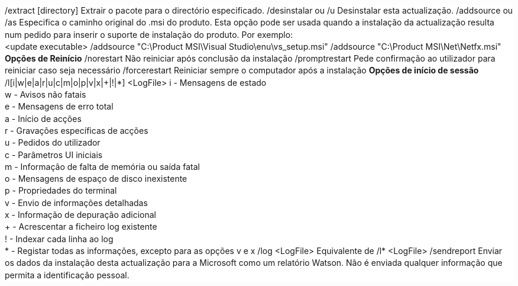 <tr class="even">
<td style="border:1px solid black;">/extract [directory]</td>
<td style="border:1px solid black;">Extrair o pacote para o directório especificado.</td>
</tr>
<tr class="odd">
<td style="border:1px solid black;">/desinstalar ou /u</td>
<td style="border:1px solid black;">Desinstalar esta actualização.</td>
</tr>
<tr class="even">
<td style="border:1px solid black;">/addsource ou /as</td>
<td style="border:1px solid black;">Especifica o caminho original do .msi do produto. Esta opção pode ser usada quando a instalação da actualização resulta num pedido para inserir o suporte de instalação do produto. Por exemplo:<br />
&lt;update executable&gt; /addsource &quot;C:\Product MSI\Visual Studio\enu\vs_setup.msi&quot; /addsource &quot;C:\Product MSI\Net\Netfx.msi&quot;</td>
</tr>
<tr class="odd">
<td style="border:1px solid black;"><strong>Opções de Reinício</strong></td>
<td style="border:1px solid black;"><strong></strong></td>
</tr>
<tr class="even">
<td style="border:1px solid black;">/norestart</td>
<td style="border:1px solid black;">Não reiniciar após conclusão da instalação</td>
</tr>
<tr class="odd">
<td style="border:1px solid black;">/promptrestart</td>
<td style="border:1px solid black;">Pede confirmação ao utilizador para reiniciar caso seja necessário</td>
</tr>
<tr class="even">
<td style="border:1px solid black;">/forcerestart</td>
<td style="border:1px solid black;">Reiniciar sempre o computador após a instalação</td>
</tr>
<tr class="odd">
<td style="border:1px solid black;"><strong>Opções de início de sessão</strong></td>
<td style="border:1px solid black;"><strong></strong></td>
</tr>
<tr class="even">
<td style="border:1px solid black;">/l[i|w|e|a|r|u|c|m|o|p|v|x|+|!|*] &lt;LogFile&gt;</td>
<td style="border:1px solid black;">i - Mensagens de estado<br />
w - Avisos não fatais<br />
e - Mensagens de erro total<br />
a - Início de acções<br />
r - Gravações específicas de acções<br />
u - Pedidos do utilizador<br />
c - Parâmetros UI iniciais<br />
m - Informação de falta de memória ou saída fatal<br />
o - Mensagens de espaço de disco inexistente<br />
p - Propriedades do terminal<br />
v - Envio de informações detalhadas<br />
x - Informação de depuração adicional<br />
+ - Acrescentar a ficheiro log existente<br />
! - Indexar cada linha ao log<br />
* - Registar todas as informações, excepto para as opções v e x</td>
</tr>
<tr class="odd">
<td style="border:1px solid black;">/log &lt;LogFile&gt;</td>
<td style="border:1px solid black;">Equivalente de /l* &lt;LogFile&gt;</td>
</tr>
<tr class="even">
<td style="border:1px solid black;">/sendreport</td>
<td style="border:1px solid black;">Enviar os dados da instalação desta actualização para a Microsoft como um relatório Watson. Não é enviada qualquer informação que permita a identificação pessoal.</td>